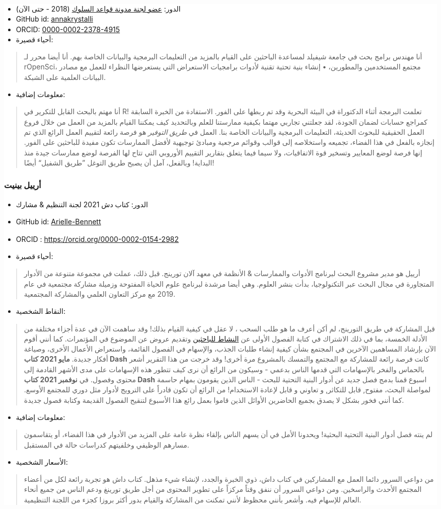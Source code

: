 * الدور: [عضو لجنة مدونة قواعد السلوك](https://the-turing-way.netlify.app/community-handbook/coc/coc-enforcement.html) (2018 - حتى الآن)
* GitHub id: [annakrystalli](http://github.com/annakrystalli)
* ORCID: [0000-0002-2378-4915](https://orcid.org/0000-0002-2378-4915)
* أحياء قصيرة:
> أنا مهندس برامج بحث في جامعة شيفيلد لمساعدة الباحثين على القيام بالمزيد من التعليمات البرمجية والبيانات الخاصة بهم. أنا أيضا محرر لـ rOpenSci، مجتمع المستخدمين والمطورين، • إنشاء بنية تحتية تقنية لأدوات برامجيات الاستعراض التي يستعرضها النظراء للعمل مع مصادر البيانات العلمية على الشبكة.

* معلومات إضافية:
> أنا مهتم بالبحث القابل للتكرير في R! تعلمت البرمجة أثناء الدكتوراة في البيئة البحرية وقد تم ربطها على الفور. الاستفادة من الخبرة السابقة كمراجع حسابات لضمان الجودة، لقد جعلتني تجاربي مهتما بكيفية ممارستنا للعلم وبالتحديد كيف يمكننا القيام بالمزيد من العمل من خلال فروع العمل الحقيقية للبحوث الحديثة، التعليمات البرمجية والبيانات الخاصة بنا. العمل في _طريق التوفير_ هو فرصة رائعة لتقييم العمل الرائع الذي تم إنجازه بالفعل في هذا الفضاء، تجميعه واستخلاصه إلى قوالب وقوائم مرجعية ومبادئ توجيهية لأفضل الممارسات تكون مفيدة للباحثين على الفور. إنها فرصة لوضع المعايير وتسخير قوة الاتفاقيات، ولا سيما فيما يتعلق بتقارير التقييم الأوروبي التي تتاح لها الفرصة لوضع ممارسات جيدة منذ البداية! وبالفعل، آمل أن يصبح طريق التوغل ”طريق الشفيل“ أيضًا!

### أرييل بينيت

* الدور: كتاب دش 2021 لجنة التنظيم & مشارك
* GitHub id: [Arielle-Bennett](http://github.com/Arielle-Bennett)
* ORCID : https://orcid.org/0000-0002-0154-2982

* أحياء قصيرة:
> أرييل هو مدير مشروع البحث لبرنامج الأدوات والممارسات & الأنظمة في معهد آلان تورينج. قبل ذلك، عملت في مجموعة متنوعة من الأدوار المتجاورة في مجال البحث عبر التكنولوجيا، بدأت بنشر العلوم. وهي أيضا مرشدة لبرنامج علوم الحياة المفتوحة وزميلة مشاركة مجتمعية في عام 2019 مع مركز التعاون العلمي والمشاركة المجتمعية.

* النقاط الشخصية:
> قبل المشاركة في طريق التورينج، لم أكن أعرف ما هو طلب السحب ، لا عقل في كيفية القيام بذلك! وقد ساهمت الآن في عدة أجزاء مختلفة من الأدلة الخمسة، بما في ذلك الاشتراك في كتابة الفصول الأولى عن [النشاط للباحثين](https://the-turing-way.netlify.app/ethical-research/activism.html) وتقديم عروض عن الموضوع في المؤتمرات. كما أنني أقوم الآن بإرشاد المساهمين الآخرين في المجتمع بشأن كيفية إنشاء طلبات الجذب، والإسهام في الفصول القائمة، واستعراض الأعمال الأخرى، وصياغة أفكار جديدة. **مايو 2021 كتاب Dash** كانت فرصة رائعة للمشاركة مع المجتمع والتمسك بالمشروع مرة أخرى! وقد خرجت من هذا التقرير أشعر بالحماس والفخر بالإسهامات التي قدمها الناس بدعمي - وسيكون من الرائع أن نرى كيف تتطور هذه الإسهامات على مدى الأشهر القادمة إلى محتوى وفصول. في **نوفمبر 2021 كتاب Dash** اسبوع قمنا بدمج فصل جديد عن أدوار البنية التحتية للبحث - الناس الذين يقومون بمهام حاسمة لمواصلة البحث، مفتوح, قابل للتكاثر, و تعاوني و قابل لإعادة الاستخدام! من الرائع أن تكون قادراً على الترويج لأدوار مثل دوري للمجتمع الأوسع. كما أنني فخور بشكل لا يصدق بجميع الحاضرين الأوائل الذين قاموا بعمل رائع هذا الأسبوع لتنقيح الفصول القديمة وكتابة فصول جديدة.

* معلومات إضافية:
> لم ينته فصل أدوار البنية التحتية البحثية! ويحدونا الأمل في أن يسهم الناس بإلقاء نظرة عامة على المزيد من الأدوار في هذا الفضاء، أو يتقاسمون مسارهم الوظيفي وخلفيتهم كدراسات حالة في المستقبل.

* الأسعار الشخصية:
> من دواعي السرور دائما العمل مع المشاركين في كتاب داش، ذوي الخبرة والجدد، لإنشاء شيء مذهل. كتاب داش هو تجربة رائعة لكل من أعضاء المجتمع الأحدث والراسخين. ومن دواعي السرور أن ننفق وقتاً مركزاً على تطوير المحتوى من أجل طريق تورينغ ودعم الناس من جميع أنحاء العالم للإسهام فيه. وأشعر بأنني محظوظ لأنني تمكنت من المشاركة والقيام بدور أكثر بروزا كجزء من اللجنة التنظيمية.
